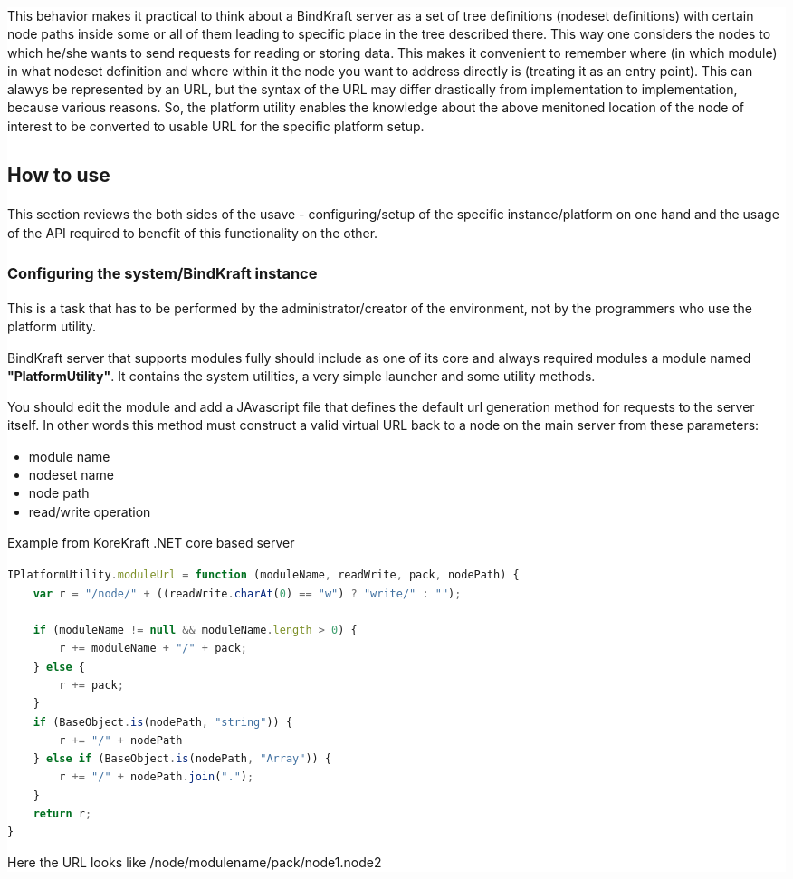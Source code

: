 This behavior makes it practical to think about a BindKraft server as a set of tree definitions (nodeset definitions) with certain node paths inside some or all of them leading to specific place in the tree described there. This way one considers the nodes to which he/she wants to send requests for reading or storing data. This makes it convenient to remember where (in which module) in what nodeset definition and where within it the node you want to address directly is (treating it as an entry point). This can alawys be represented by an URL, but the syntax of the URL may differ drastically from implementation to implementation, because various reasons. So, the platform utility enables the knowledge about the above menitoned location of the node of interest to be converted to usable URL for the specific platform setup.


## How to use

This section reviews the both sides of the usave - configuring/setup of the specific instance/platform on one hand and the usage of the API required to benefit of this functionality on the other.

### Configuring the system/BindKraft instance

This is a task that has to be performed by the administrator/creator of the environment, not by the programmers who use the platform utility.

BindKraft server that supports modules fully should include as one of its core and always required modules a module named __"PlatformUtility"__. It contains the system utilities, a very simple launcher and some utility methods. 

You should edit the module and add a JAvascript file that defines the default url generation method for requests to the server itself. In other words this method must construct a valid virtual URL back to a node on the main server from these parameters:
- module name
- nodeset name
- node path
- read/write operation

Example from KoreKraft .NET core based server

```Javascript
IPlatformUtility.moduleUrl = function (moduleName, readWrite, pack, nodePath) {
    var r = "/node/" + ((readWrite.charAt(0) == "w") ? "write/" : "");

    if (moduleName != null && moduleName.length > 0) {
        r += moduleName + "/" + pack;
    } else {
        r += pack;
    }
    if (BaseObject.is(nodePath, "string")) {
        r += "/" + nodePath
    } else if (BaseObject.is(nodePath, "Array")) {
        r += "/" + nodePath.join(".");
    }
    return r;
}
```

Here the URL looks like /node/modulename/pack/node1.node2
